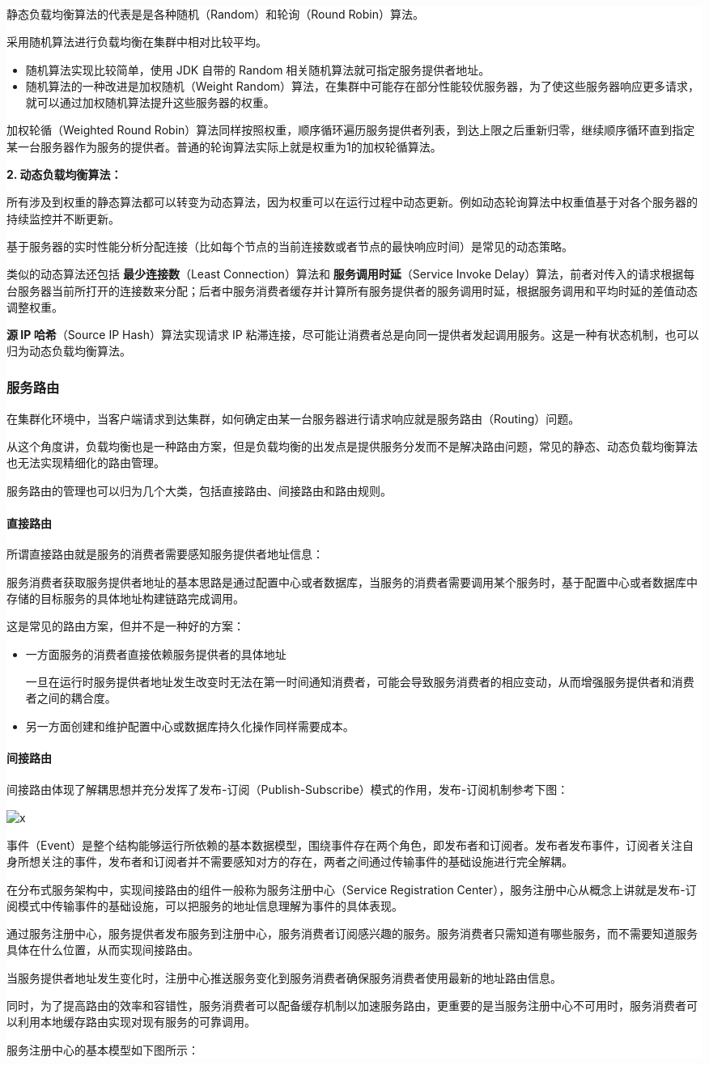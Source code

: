 静态负载均衡算法的代表是是各种随机（Random）和轮询（Round Robin）算法。

采用随机算法进行负载均衡在集群中相对比较平均。

- 随机算法实现比较简单，使用 JDK 自带的 Random 相关随机算法就可指定服务提供者地址。
- 随机算法的一种改进是加权随机（Weight Random）算法，在集群中可能存在部分性能较优服务器，为了使这些服务器响应更多请求，就可以通过加权随机算法提升这些服务器的权重。

加权轮循（Weighted Round Robin）算法同样按照权重，顺序循环遍历服务提供者列表，到达上限之后重新归零，继续顺序循环直到指定某一台服务器作为服务的提供者。普通的轮询算法实际上就是权重为1的加权轮循算法。

**2. 动态负载均衡算法：**

所有涉及到权重的静态算法都可以转变为动态算法，因为权重可以在运行过程中动态更新。例如动态轮询算法中权重值基于对各个服务器的持续监控并不断更新。

基于服务器的实时性能分析分配连接（比如每个节点的当前连接数或者节点的最快响应时间）是常见的动态策略。

类似的动态算法还包括 **最少连接数**（Least Connection）算法和 **服务调用时延**（Service Invoke Delay）算法，前者对传入的请求根据每台服务器当前所打开的连接数来分配；后者中服务消费者缓存并计算所有服务提供者的服务调用时延，根据服务调用和平均时延的差值动态调整权重。

**源 IP 哈希**（Source IP Hash）算法实现请求 IP 粘滞连接，尽可能让消费者总是向同一提供者发起调用服务。这是一种有状态机制，也可以归为动态负载均衡算法。

### 服务路由

在集群化环境中，当客户端请求到达集群，如何确定由某一台服务器进行请求响应就是服务路由（Routing）问题。

从这个角度讲，负载均衡也是一种路由方案，但是负载均衡的出发点是提供服务分发而不是解决路由问题，常见的静态、动态负载均衡算法也无法实现精细化的路由管理。

服务路由的管理也可以归为几个大类，包括直接路由、间接路由和路由规则。

#### 直接路由

所谓直接路由就是服务的消费者需要感知服务提供者地址信息：

服务消费者获取服务提供者地址的基本思路是通过配置中心或者数据库，当服务的消费者需要调用某个服务时，基于配置中心或者数据库中存储的目标服务的具体地址构建链路完成调用。
  
这是常见的路由方案，但并不是一种好的方案：

- 一方面服务的消费者直接依赖服务提供者的具体地址

  一旦在运行时服务提供者地址发生改变时无法在第一时间通知消费者，可能会导致服务消费者的相应变动，从而增强服务提供者和消费者之间的耦合度。
  
- 另一方面创建和维护配置中心或数据库持久化操作同样需要成本。

#### 间接路由

间接路由体现了解耦思想并充分发挥了发布-订阅（Publish-Subscribe）模式的作用，发布-订阅机制参考下图：

![x](./Resource/134.png)

事件（Event）是整个结构能够运行所依赖的基本数据模型，围绕事件存在两个角色，即发布者和订阅者。发布者发布事件，订阅者关注自身所想关注的事件，发布者和订阅者并不需要感知对方的存在，两者之间通过传输事件的基础设施进行完全解耦。

在分布式服务架构中，实现间接路由的组件一般称为服务注册中心（Service Registration Center），服务注册中心从概念上讲就是发布-订阅模式中传输事件的基础设施，可以把服务的地址信息理解为事件的具体表现。

通过服务注册中心，服务提供者发布服务到注册中心，服务消费者订阅感兴趣的服务。服务消费者只需知道有哪些服务，而不需要知道服务具体在什么位置，从而实现间接路由。

当服务提供者地址发生变化时，注册中心推送服务变化到服务消费者确保服务消费者使用最新的地址路由信息。

同时，为了提高路由的效率和容错性，服务消费者可以配备缓存机制以加速服务路由，更重要的是当服务注册中心不可用时，服务消费者可以利用本地缓存路由实现对现有服务的可靠调用。

服务注册中心的基本模型如下图所示：
